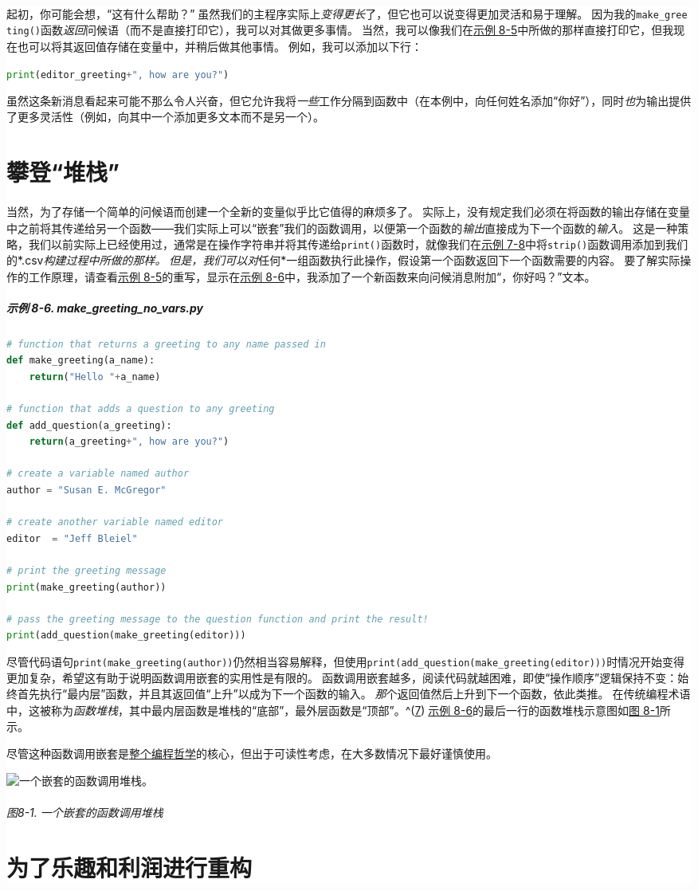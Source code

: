 起初，你可能会想，“这有什么帮助？” 虽然我们的主程序实际上*变得更长*了，但它也可以说变得更加灵活和易于理解。 因为我的`make_greeting()`函数*返回*问候语（而不是直接打印它），我可以对其做更多事情。 当然，我可以像我们在[示例 8-5](#make_greeting)中所做的那样直接打印它，但我现在也可以将其返回值存储在变量中，并稍后做其他事情。 例如，我可以添加以下行：

```py
print(editor_greeting+", how are you?")
```

虽然这条新消息看起来可能不那么令人兴奋，但它允许我将*一些*工作分隔到函数中（在本例中，向任何姓名添加“你好”），同时*也*为输出提供了更多灵活性（例如，向其中一个添加更多文本而不是另一个）。

# 攀登“堆栈”

当然，为了存储一个简单的问候语而创建一个全新的变量似乎比它值得的麻烦多了。 实际上，没有规定我们必须在将函数的输出存储在变量中之前将其传递给另一个函数——我们实际上可以“嵌套”我们的函数调用，以便第一个函数的*输出*直接成为下一个函数的*输入*。 这是一种策略，我们以前实际上已经使用过，通常是在操作字符串并将其传递给`print()`函数时，就像我们在[示例 7-8](ch07.html#fixed_width_strip_parsing)中将`strip()`函数调用添加到我们的*.csv*构建过程中所做的那样。 但是，我们可以对*任何*一组函数执行此操作，假设第一个函数返回下一个函数需要的内容。 要了解实际操作的工作原理，请查看[示例 8-5](#make_greeting)的重写，显示在[示例 8-6](#make_greeting_no_vars)中，我添加了一个新函数来向问候消息附加“，你好吗？”文本。

##### 示例 8-6\. make_greeting_no_vars.py

```py
# function that returns a greeting to any name passed in
def make_greeting(a_name):
    return("Hello "+a_name)

# function that adds a question to any greeting
def add_question(a_greeting):
    return(a_greeting+", how are you?")

# create a variable named author
author = "Susan E. McGregor"

# create another variable named editor
editor  = "Jeff Bleiel"

# print the greeting message
print(make_greeting(author))

# pass the greeting message to the question function and print the result!
print(add_question(make_greeting(editor)))
```

尽管代码语句`print(make_greeting(author))`仍然相当容易解释，但使用`print(add_question(make_greeting(editor)))`时情况开始变得更加复杂，希望这有助于说明函数调用嵌套的实用性是有限的。 函数调用嵌套越多，阅读代码就越困难，即使“操作顺序”逻辑保持不变：始终首先执行“最内层”函数，并且其返回值“上升”以成为下一个函数的输入。 *那*个返回值然后上升到下一个函数，依此类推。 在传统编程术语中，这被称为*函数堆栈*，其中最内层函数是堆栈的“底部”，最外层函数是“顶部”。^([7](ch08.html#idm45143400844448)) [示例 8-6](#make_greeting_no_vars)的最后一行的函数堆栈示意图如[图 8-1](#nested_function_stack)所示。

尽管这种函数调用嵌套是[整个编程哲学](https://en.wikipedia.org/wiki/Functional_programming)的核心，但出于可读性考虑，在大多数情况下最好谨慎使用。

![一个嵌套的函数调用堆栈。](assets/ppdw_0801.png)

###### 图8-1\. 一个嵌套的函数调用堆栈

# 为了乐趣和利润进行重构
